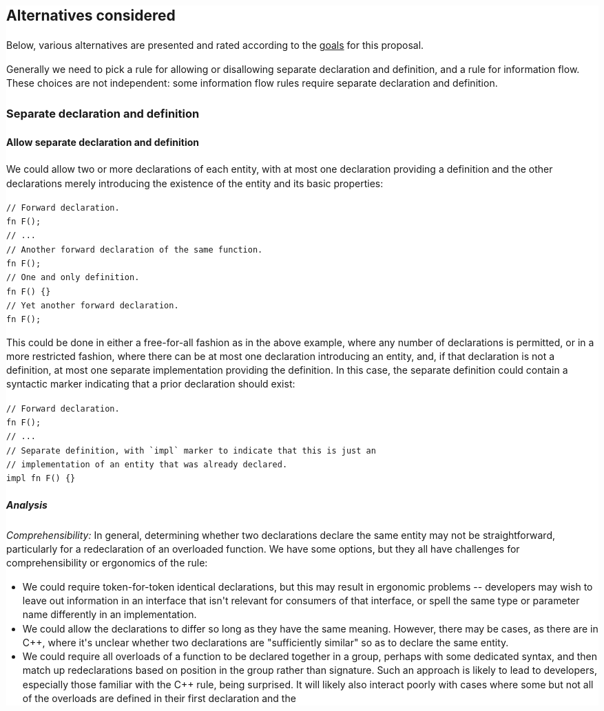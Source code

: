 ## Alternatives considered

Below, various alternatives are presented and rated according to the
[goals](#goals) for this proposal.

Generally we need to pick a rule for allowing or disallowing separate
declaration and definition, and a rule for information flow. These choices are
not independent: some information flow rules require separate declaration and
definition.

### Separate declaration and definition

#### Allow separate declaration and definition

We could allow two or more declarations of each entity, with at most one
declaration providing a definition and the other declarations merely introducing
the existence of the entity and its basic properties:

```
// Forward declaration.
fn F();
// ...
// Another forward declaration of the same function.
fn F();
// One and only definition.
fn F() {}
// Yet another forward declaration.
fn F();
```

This could be done in either a free-for-all fashion as in the above example,
where any number of declarations is permitted, or in a more restricted fashion,
where there can be at most one declaration introducing an entity, and, if that
declaration is not a definition, at most one separate implementation providing
the definition. In this case, the separate definition could contain a syntactic
marker indicating that a prior declaration should exist:

```
// Forward declaration.
fn F();
// ...
// Separate definition, with `impl` marker to indicate that this is just an
// implementation of an entity that was already declared.
impl fn F() {}
```

##### Analysis

_Comprehensibility:_ In general, determining whether two declarations declare
the same entity may not be straightforward, particularly for a redeclaration of
an overloaded function. We have some options, but they all have challenges for
comprehensibility or ergonomics of the rule:

-   We could require token-for-token identical declarations, but this may result
    in ergonomic problems -- developers may wish to leave out information in an
    interface that isn't relevant for consumers of that interface, or spell the
    same type or parameter name differently in an implementation.
-   We could allow the declarations to differ so long as they have the same
    meaning. However, there may be cases, as there are in C++, where it's
    unclear whether two declarations are "sufficiently similar" so as to declare
    the same entity.
-   We could require all overloads of a function to be declared together in a
    group, perhaps with some dedicated syntax, and then match up redeclarations
    based on position in the group rather than signature. Such an approach is
    likely to lead to developers, especially those familiar with the C++ rule,
    being surprised. It will likely also interact poorly with cases where some
    but not all of the overloads are defined in their first declaration and the